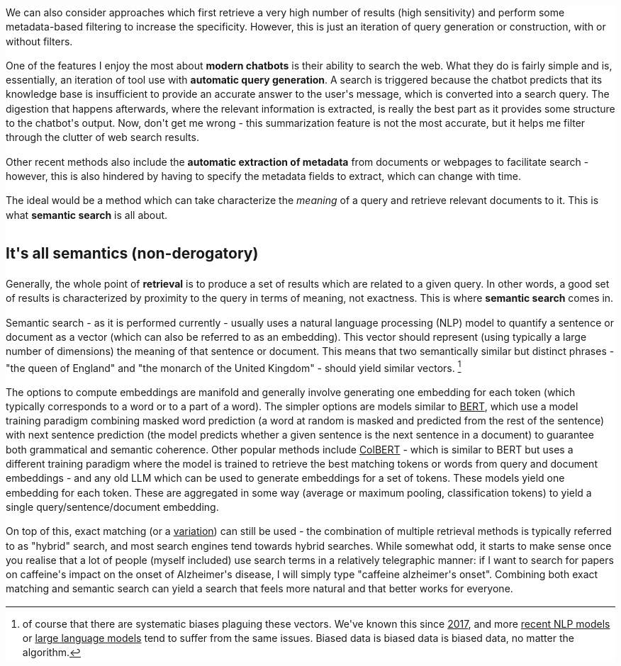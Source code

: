 We can also consider approaches which first retrieve a very high number of results (high sensitivity) and perform some metadata-based filtering to increase the specificity. However, this is just an iteration of query generation or construction, with or without filters.

One of the features I enjoy the most about **modern chatbots** is their ability to search the web. What they do is fairly simple and is, essentially, an iteration of tool use with **automatic query generation**. A search is triggered because the chatbot predicts that its knowledge base is insufficient to provide an accurate answer to the user's message, which is converted into a search query. The digestion that happens afterwards, where the relevant information is extracted, is really the best part as it provides some structure to the chatbot's output. Now, don't get me wrong - this summarization feature is not the most accurate, but it helps me filter through the clutter of web search results.

Other recent methods also include the **automatic extraction of metadata** from documents or webpages to facilitate search - however, this is also hindered by having to specify the metadata fields to extract, which can change with time.

The ideal would be a method which can take characterize the _meaning_ of a query and retrieve relevant documents to it. This is what **semantic search** is all about.

## It's all semantics (non-derogatory)

Generally, the whole point of **retrieval** is to produce a set of results which are related to a given query. In other words, a good set of results is characterized by proximity to the query in terms of meaning, not exactness. This is where **semantic search** comes in.

Semantic search - as it is performed currently - usually uses a natural language processing (NLP) model to quantify a sentence or document as a vector (which can also be referred to as an embedding). This vector should represent (using typically a large number of dimensions) the meaning of that sentence or document. This means that two semantically similar but distinct phrases - "the queen of England" and "the monarch of the United Kingdom" - should yield similar vectors. [^1]

The options to compute embeddings are manifold and generally involve generating one embedding for each token (which typically corresponds to a word or to a part of a word). The simpler options are models similar to [BERT](https://research.google/blog/open-sourcing-bert-state-of-the-art-pre-training-for-natural-language-processing/), which use a model training paradigm combining masked word prediction (a word at random is masked and predicted from the rest of the sentence) with next sentence prediction (the model predicts whether a given sentence is the next sentence in a document) to guarantee both grammatical and semantic coherence. Other popular methods include [ColBERT](https://arxiv.org/abs/2004.12832) - which is similar to BERT but uses a different training paradigm where the model is trained to retrieve the best matching tokens or words from query and document embeddings - and any old LLM which can be used to generate embeddings for a set of tokens. These models yield one embedding for each token. These are aggregated in some way (average or maximum pooling, classification tokens) to yield a single query/sentence/document embedding.

On top of this, exact matching (or a [variation](https://www.geeksforgeeks.org/nlp/what-is-bm25-best-matching-25-algorithm/)) can still be used - the combination of multiple retrieval methods is typically referred to as "hybrid" search, and most search engines tend towards hybrid searches. While somewhat odd, it starts to make sense once you realise that a lot of people (myself included) use search terms in a relatively telegraphic manner: if I want to search for papers on caffeine's impact on the onset of Alzheimer's disease, I will simply type "caffeine alzheimer's onset". Combining both exact matching and semantic search can yield a search that feels more natural and that better works for everyone.


[^1]: of course that there are systematic biases plaguing these vectors. We've known this since [2017](https://www.science.org/content/article/even-artificial-intelligence-can-acquire-biases-against-race-and-gender), and more [recent NLP models](https://aclanthology.org/2022.gebnlp-1.20/) or [large language models](https://dl.acm.org/doi/fullHtml/10.1145/3582269.3615599) tend to suffer from the same issues. Biased data is biased data is biased data, no matter the algorithm.
[^2]: if you really aren't into Docker and would rather have a super portable file with your vector database - I really think that [Chroma](https://www.trychroma.com/) is a good solution. There are more alternatives ([LlamaIndex](https://www.llamaindex.ai/) comes to mind as a pretty good alternative).